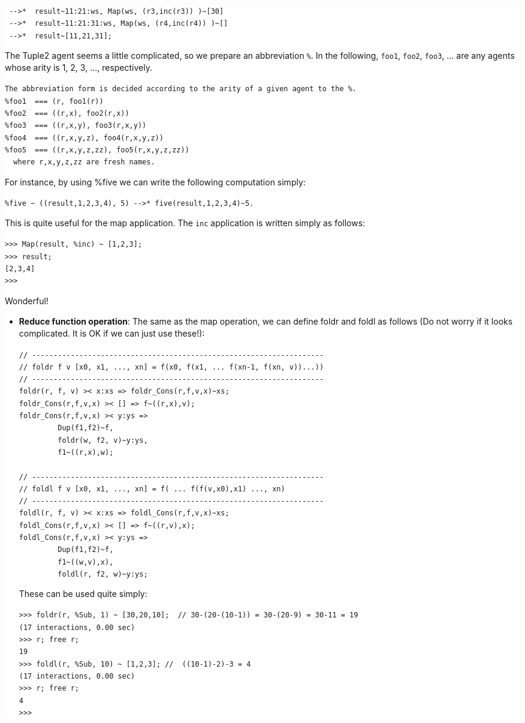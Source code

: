   ```
   -->*  result~11:21:ws, Map(ws, (r3,inc(r3)) )~[30]
   -->*  result~11:21:31:ws, Map(ws, (r4,inc(r4)) )~[]
   -->*  result~[11,21,31];
  ```
  The Tuple2 agent seems a little complicated, so we prepare an abbreviation `%`. In the following, `foo1`, `foo2`, `foo3`, ... are any agents whose arity is 1, 2, 3, ..., respectively.
  ```
  The abbreviation form is decided according to the arity of a given agent to the %.
  %foo1  === (r, foo1(r))
  %foo2  === ((r,x), foo2(r,x))
  %foo3  === ((r,x,y), foo3(r,x,y))
  %foo4  === ((r,x,y,z), foo4(r,x,y,z))
  %foo5  === ((r,x,y,z,zz), foo5(r,x,y,z,zz))
    where r,x,y,z,zz are fresh names.
  ```
  For instance, by using %five we can write the following computation simply:
  ```
  %five ~ ((result,1,2,3,4), 5) -->* five(result,1,2,3,4)~5.
  ```
  This is quite useful for the map application. The `inc` application is written simply as follows:
  ```
  >>> Map(result, %inc) ~ [1,2,3];
  >>> result;
  [2,3,4]
  >>>
  ```
  Wonderful!

* **Reduce function operation**: The same as the map operation, we can define foldr and foldl as follows (Do not worry if it looks complicated. It is OK if we can just use these!):
  ```
  // --------------------------------------------------------------------
  // foldr f v [x0, x1, ..., xn] = f(x0, f(x1, ... f(xn-1, f(xn, v))...))
  // --------------------------------------------------------------------
  foldr(r, f, v) >< x:xs => foldr_Cons(r,f,v,x)~xs;
  foldr_Cons(r,f,v,x) >< [] => f~((r,x),v);
  foldr_Cons(r,f,v,x) >< y:ys => 
           Dup(f1,f2)~f,
           foldr(w, f2, v)~y:ys,
           f1~((r,x),w);
  
  // --------------------------------------------------------------------
  // foldl f v [x0, x1, ..., xn] = f( ... f(f(v,x0),x1) ..., xn)
  // --------------------------------------------------------------------
  foldl(r, f, v) >< x:xs => foldl_Cons(r,f,v,x)~xs;    
  foldl_Cons(r,f,v,x) >< [] => f~((r,v),x);
  foldl_Cons(r,f,v,x) >< y:ys => 
           Dup(f1,f2)~f,
           f1~((w,v),x),
           foldl(r, f2, w)~y:ys;
  ```
  These can be used quite simply:
  ```
  >>> foldr(r, %Sub, 1) ~ [30,20,10];  // 30-(20-(10-1)) = 30-(20-9) = 30-11 = 19
  (17 interactions, 0.00 sec)
  >>> r; free r;
  19
  >>> foldl(r, %Sub, 10) ~ [1,2,3]; //  ((10-1)-2)-3 = 4
  (17 interactions, 0.00 sec)
  >>> r; free r;
  4
  >>>
  ```
